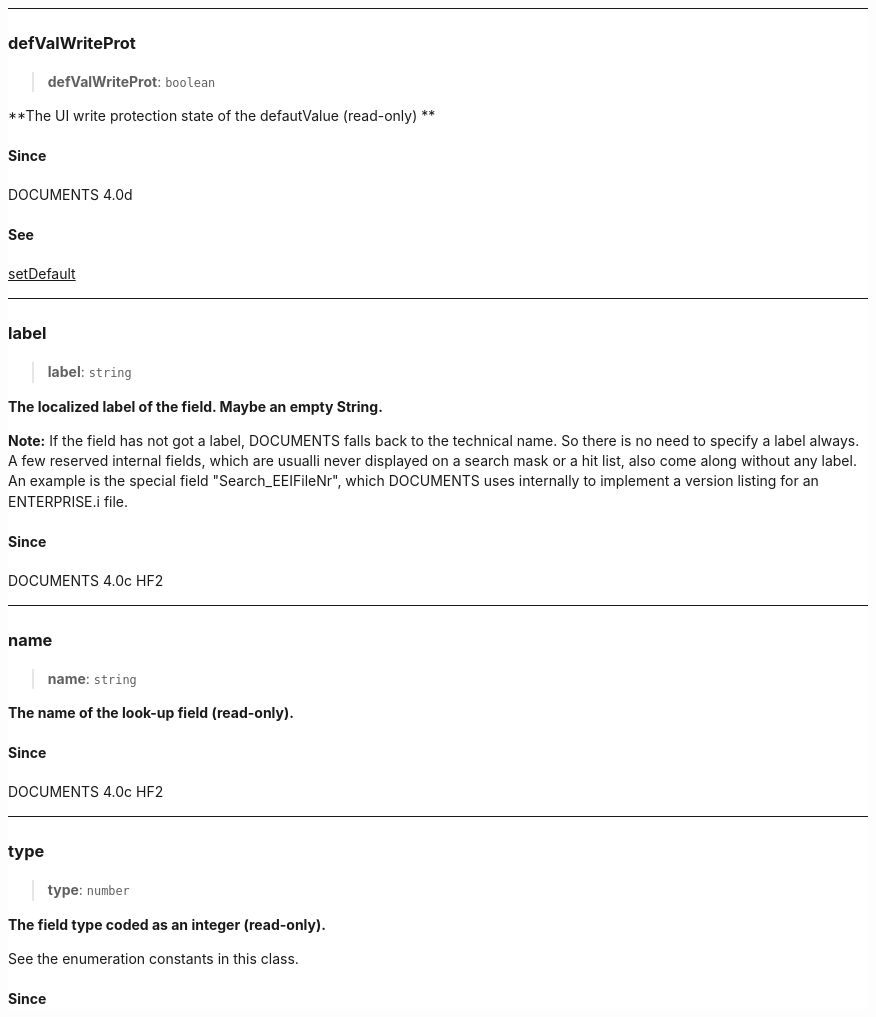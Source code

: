 ***

### defValWriteProt

> **defValWriteProt**: `boolean`

**The UI write protection state of the defautValue (read-only) **

#### Since

DOCUMENTS 4.0d

#### See

[setDefault](#setdefault)

***

### label

> **label**: `string`

**The localized label of the field. Maybe an empty String.**  

**Note:** If the field has not got a label, DOCUMENTS falls back to the technical name. So there is no need to specify a label always. 
A few reserved internal fields, which are usualli never displayed on a search mask or a hit list, also come along without any label. 
An example is the special field "Search_EEIFileNr", which DOCUMENTS uses internally to implement a version listing for an ENTERPRISE.i file.

#### Since

DOCUMENTS 4.0c HF2

***

### name

> **name**: `string`

**The name of the look-up field (read-only).**

#### Since

DOCUMENTS 4.0c HF2

***

### type

> **type**: `number`

**The field type coded as an integer (read-only).**  

See the enumeration constants in this class.

#### Since
